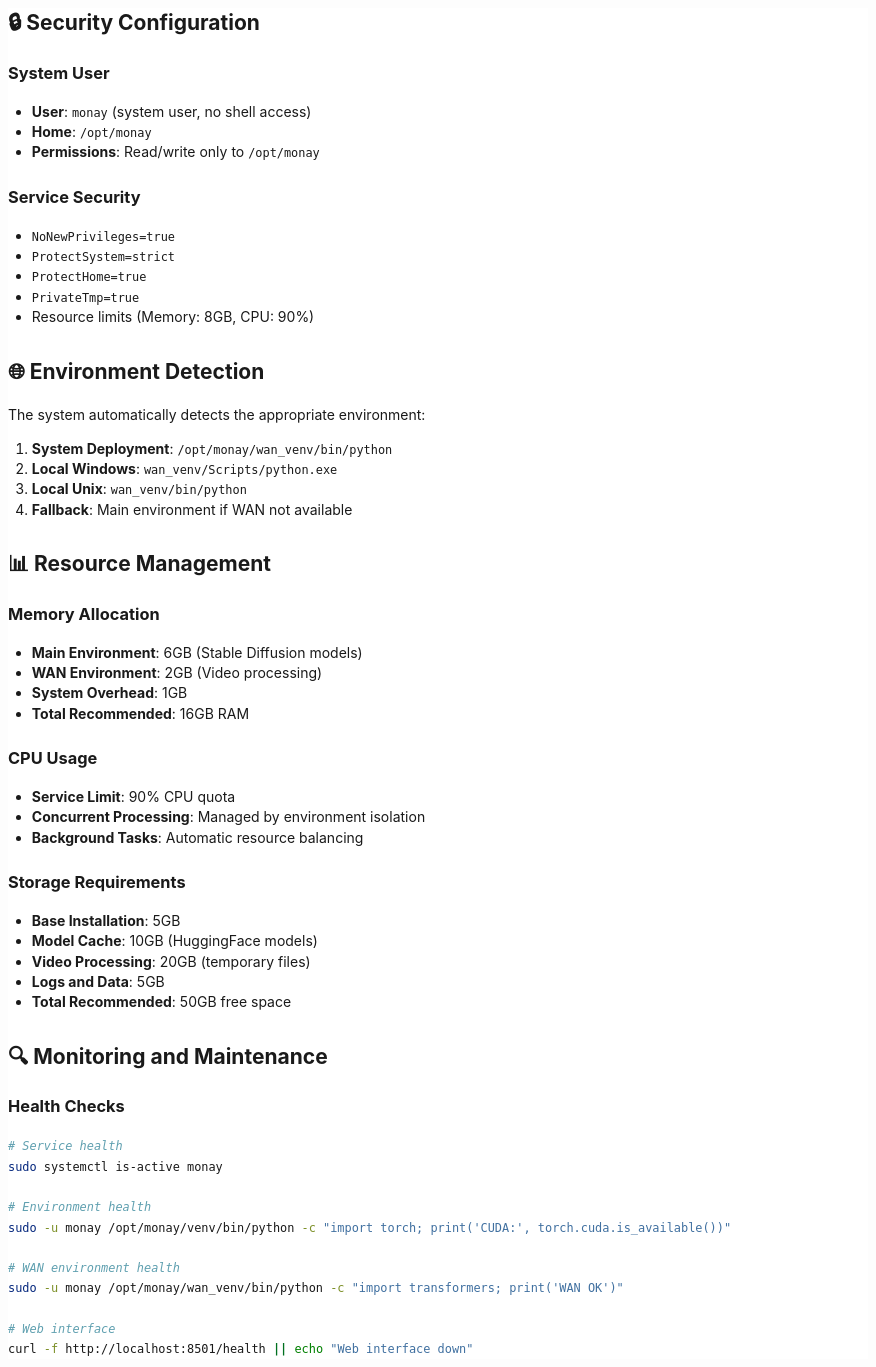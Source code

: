## 🔒 Security Configuration

### System User
- **User**: `monay` (system user, no shell access)
- **Home**: `/opt/monay`
- **Permissions**: Read/write only to `/opt/monay`

### Service Security
- `NoNewPrivileges=true`
- `ProtectSystem=strict`
- `ProtectHome=true`
- `PrivateTmp=true`
- Resource limits (Memory: 8GB, CPU: 90%)

## 🌐 Environment Detection

The system automatically detects the appropriate environment:

1. **System Deployment**: `/opt/monay/wan_venv/bin/python`
2. **Local Windows**: `wan_venv/Scripts/python.exe`
3. **Local Unix**: `wan_venv/bin/python`
4. **Fallback**: Main environment if WAN not available

## 📊 Resource Management

### Memory Allocation
- **Main Environment**: 6GB (Stable Diffusion models)
- **WAN Environment**: 2GB (Video processing)
- **System Overhead**: 1GB
- **Total Recommended**: 16GB RAM

### CPU Usage
- **Service Limit**: 90% CPU quota
- **Concurrent Processing**: Managed by environment isolation
- **Background Tasks**: Automatic resource balancing

### Storage Requirements
- **Base Installation**: 5GB
- **Model Cache**: 10GB (HuggingFace models)
- **Video Processing**: 20GB (temporary files)
- **Logs and Data**: 5GB
- **Total Recommended**: 50GB free space

## 🔍 Monitoring and Maintenance

### Health Checks

```bash
# Service health
sudo systemctl is-active monay

# Environment health
sudo -u monay /opt/monay/venv/bin/python -c "import torch; print('CUDA:', torch.cuda.is_available())"

# WAN environment health
sudo -u monay /opt/monay/wan_venv/bin/python -c "import transformers; print('WAN OK')"

# Web interface
curl -f http://localhost:8501/health || echo "Web interface down"
```